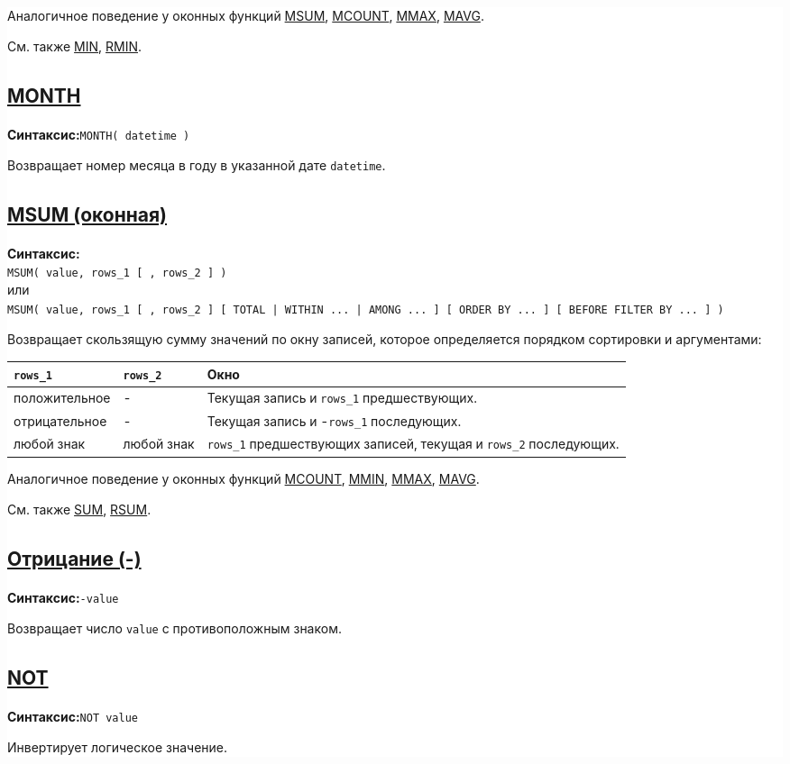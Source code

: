 
Аналогичное поведение у оконных функций [MSUM](MSUM.md), [MCOUNT](MCOUNT.md), [MMAX](MMAX.md), [MAVG](MAVG.md).

См. также [MIN](MIN.md), [RMIN](RMIN.md).



## [MONTH](MONTH.md)

**Синтаксис:**`MONTH( datetime )`

Возвращает номер месяца в году в указанной дате `datetime`.



## [MSUM (оконная)](MSUM.md)

**Синтаксис:**<br/>`MSUM( value, rows_1 [ , rows_2 ] )`<br/>или<br/>`MSUM( value, rows_1 [ , rows_2 ]
      [ TOTAL | WITHIN ... | AMONG ... ]
      [ ORDER BY ... ]
      [ BEFORE FILTER BY ... ]
    )`

Возвращает скользящую сумму значений по окну записей, которое определяется порядком сортировки и аргументами:

| `rows_1`      | `rows_2`   | Окно                                                             |
|:--------------|:-----------|:-----------------------------------------------------------------|
| положительное | -          | Текущая запись и `rows_1` предшествующих.                        |
| отрицательное | -          | Текущая запись и -`rows_1` последующих.                          |
| любой знак    | любой знак | `rows_1` предшествующих записей, текущая и `rows_2` последующих. |



Аналогичное поведение у оконных функций [MCOUNT](MCOUNT.md), [MMIN](MMIN.md), [MMAX](MMAX.md), [MAVG](MAVG.md).

См. также [SUM](SUM.md), [RSUM](RSUM.md).



## [Отрицание (-)](OP_NEGATION.md)

**Синтаксис:**`-value`

Возвращает число `value` с противоположным знаком.



## [NOT](OP_NOT.md)

**Синтаксис:**`NOT value`

Инвертирует логическое значение.
